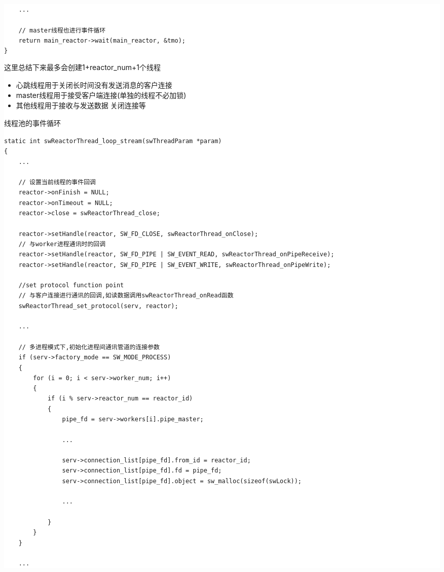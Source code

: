         ...

        // master线程也进行事件循环
        return main_reactor->wait(main_reactor, &tmo);
    }

这里总结下来最多会创建1+reactor_num+1个线程

* 心跳线程用于关闭长时间没有发送消息的客户连接
* master线程用于接受客户端连接(单独的线程不必加锁)
* 其他线程用于接收与发送数据 关闭连接等



线程池的事件循环

    static int swReactorThread_loop_stream(swThreadParam *param)
    {
        ...

        // 设置当前线程的事件回调
        reactor->onFinish = NULL;
        reactor->onTimeout = NULL;
        reactor->close = swReactorThread_close;

        reactor->setHandle(reactor, SW_FD_CLOSE, swReactorThread_onClose);
        // 与worker进程通讯时的回调
        reactor->setHandle(reactor, SW_FD_PIPE | SW_EVENT_READ, swReactorThread_onPipeReceive);
        reactor->setHandle(reactor, SW_FD_PIPE | SW_EVENT_WRITE, swReactorThread_onPipeWrite);

        //set protocol function point
        // 与客户连接进行通讯的回调,如读数据调用swReactorThread_onRead函数
        swReactorThread_set_protocol(serv, reactor);

        ...

        // 多进程模式下,初始化进程间通讯管道的连接参数
        if (serv->factory_mode == SW_MODE_PROCESS)
        {
            for (i = 0; i < serv->worker_num; i++)
            {
                if (i % serv->reactor_num == reactor_id)
                {
                    pipe_fd = serv->workers[i].pipe_master;

                    ...

                    serv->connection_list[pipe_fd].from_id = reactor_id;
                    serv->connection_list[pipe_fd].fd = pipe_fd;
                    serv->connection_list[pipe_fd].object = sw_malloc(sizeof(swLock));

                    ...

                }
            }
        }

        ...
